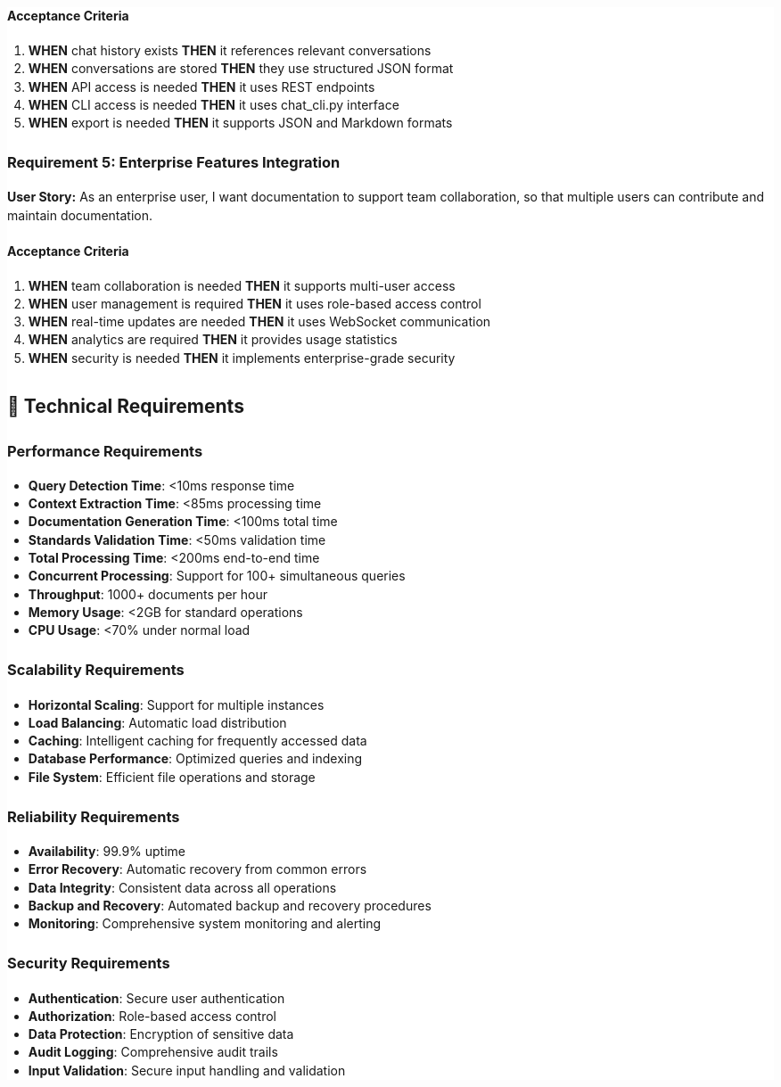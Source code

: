 #### Acceptance Criteria
1. **WHEN** chat history exists **THEN** it references relevant conversations
2. **WHEN** conversations are stored **THEN** they use structured JSON format
3. **WHEN** API access is needed **THEN** it uses REST endpoints
4. **WHEN** CLI access is needed **THEN** it uses chat_cli.py interface
5. **WHEN** export is needed **THEN** it supports JSON and Markdown formats

### Requirement 5: Enterprise Features Integration
**User Story:** As an enterprise user, I want documentation to support team collaboration, so that multiple users can contribute and maintain documentation.

#### Acceptance Criteria
1. **WHEN** team collaboration is needed **THEN** it supports multi-user access
2. **WHEN** user management is required **THEN** it uses role-based access control
3. **WHEN** real-time updates are needed **THEN** it uses WebSocket communication
4. **WHEN** analytics are required **THEN** it provides usage statistics
5. **WHEN** security is needed **THEN** it implements enterprise-grade security

## 🔧 Technical Requirements

### Performance Requirements
- **Query Detection Time**: <10ms response time
- **Context Extraction Time**: <85ms processing time
- **Documentation Generation Time**: <100ms total time
- **Standards Validation Time**: <50ms validation time
- **Total Processing Time**: <200ms end-to-end time
- **Concurrent Processing**: Support for 100+ simultaneous queries
- **Throughput**: 1000+ documents per hour
- **Memory Usage**: <2GB for standard operations
- **CPU Usage**: <70% under normal load

### Scalability Requirements
- **Horizontal Scaling**: Support for multiple instances
- **Load Balancing**: Automatic load distribution
- **Caching**: Intelligent caching for frequently accessed data
- **Database Performance**: Optimized queries and indexing
- **File System**: Efficient file operations and storage

### Reliability Requirements
- **Availability**: 99.9% uptime
- **Error Recovery**: Automatic recovery from common errors
- **Data Integrity**: Consistent data across all operations
- **Backup and Recovery**: Automated backup and recovery procedures
- **Monitoring**: Comprehensive system monitoring and alerting

### Security Requirements
- **Authentication**: Secure user authentication
- **Authorization**: Role-based access control
- **Data Protection**: Encryption of sensitive data
- **Audit Logging**: Comprehensive audit trails
- **Input Validation**: Secure input handling and validation
